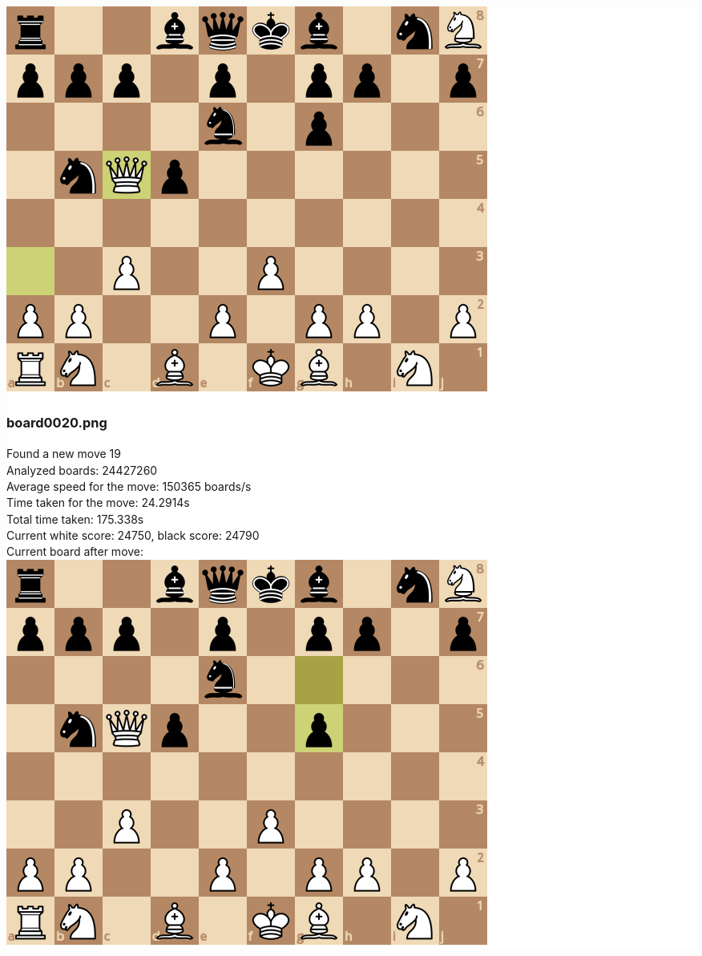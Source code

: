 ![board0019.png](images/board0019.png)

### board0020.png

Found a new move 19\
Analyzed boards: 24427260\
Average speed for the move: 150365 boards/s\
Time taken for the move: 24.2914s\
Total time taken: 175.338s\
Current white score: 24750, black score: 24790\
Current board after move:\
![board0020.png](images/board0020.png)
